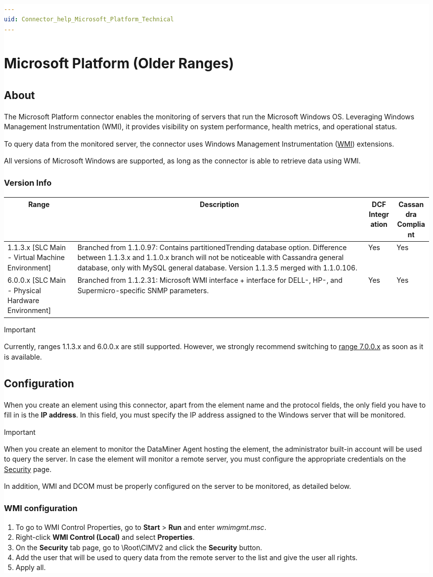 ```yaml
---
uid: Connector_help_Microsoft_Platform_Technical
---
```


# Microsoft Platform (Older Ranges)

## About

The Microsoft Platform connector enables the monitoring of servers that run the Microsoft Windows OS. Leveraging Windows Management Instrumentation (WMI), it provides visibility on system performance, health metrics, and operational status.

To query data from the monitored server, the connector uses Windows Management Instrumentation ([WMI](https://learn.microsoft.com/en-us/windows/win32/wmisdk/wmi-start-page)) extensions.

All versions of Microsoft Windows are supported, as long as the connector is able to retrieve data using WMI.

### Version Info

| Range | Description | DCF Integration | Cassandra Compliant |
|--|--|--|--|
| 1.1.3.x [SLC Main - Virtual Machine Environment] | Branched from 1.1.0.97: Contains partitionedTrending database option. Difference between 1.1.3.x and 1.1.0.x branch will not be noticeable with Cassandra general database, only with MySQL general database. Version 1.1.3.5 merged with 1.1.0.106. | Yes | Yes |
| 6.0.0.x [SLC Main - Physical Hardware Environment] | Branched from 1.1.2.31: Microsoft WMI interface + interface for DELL-, HP-, and Supermicro-specific SNMP parameters. | Yes | Yes |

> [!IMPORTANT]
> Currently, ranges 1.1.3.x and 6.0.0.x are still supported. However, we strongly recommend switching to [range 7.0.0.x](xref:Connector_help_Microsoft_Platform_Technical_7.0.0.x) as soon as it is available.

## Configuration

When you create an element using this connector, apart from the element name and the protocol fields, the only field you have to fill in is the **IP address**. In this field, you must specify the IP address assigned to the Windows server that will be monitored.

> [!IMPORTANT]
> When you create an element to monitor the DataMiner Agent hosting the element, the administrator built-in account will be used to query the server. In case the element will monitor a remote server, you must configure the appropriate credentials on the [Security](#security) page.

In addition, WMI and DCOM must be properly configured on the server to be monitored, as detailed below.

### WMI configuration

1. To go to WMI Control Properties, go to **Start** \> **Run** and enter *wmimgmt.msc*.
1. Right-click **WMI Control (Local)** and select **Properties**.
1. On the **Security** tab page, go to \\Root\CIMV2 and click the **Security** button.
1. Add the user that will be used to query data from the remote server to the list and give the user all rights.
1. Apply all.

